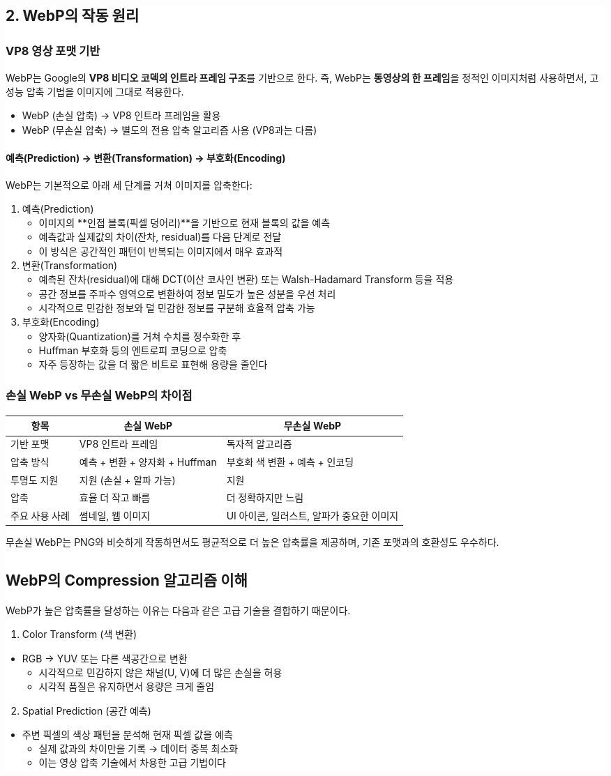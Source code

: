 ## 2. WebP의 작동 원리

### VP8 영상 포맷 기반

WebP는 Google의 **VP8 비디오 코덱의 인트라 프레임 구조**를 기반으로 한다.
즉, WebP는 **동영상의 한 프레임**을 정적인 이미지처럼 사용하면서, 고성능 압축 기법을 이미지에 그대로 적용한다.
- WebP (손실 압축) → VP8 인트라 프레임을 활용
- WebP (무손실 압축) → 별도의 전용 압축 알고리즘 사용 (VP8과는 다름)

#### 예측(Prediction) → 변환(Transformation) → 부호화(Encoding)

WebP는 기본적으로 아래 세 단계를 거쳐 이미지를 압축한다:

1. 예측(Prediction)
   - 이미지의 **인접 블록(픽셀 덩어리)**을 기반으로 현재 블록의 값을 예측
   - 예측값과 실제값의 차이(잔차, residual)를 다음 단계로 전달
   - 이 방식은 공간적인 패턴이 반복되는 이미지에서 매우 효과적
2. 변환(Transformation)
   - 예측된 잔차(residual)에 대해 DCT(이산 코사인 변환) 또는 Walsh-Hadamard Transform 등을 적용
   - 공간 정보를 주파수 영역으로 변환하여 정보 밀도가 높은 성분을 우선 처리
   - 시각적으로 민감한 정보와 덜 민감한 정보를 구분해 효율적 압축 가능
3. 부호화(Encoding)
   - 양자화(Quantization)를 거쳐 수치를 정수화한 후
   - Huffman 부호화 등의 엔트로피 코딩으로 압축
   - 자주 등장하는 값을 더 짧은 비트로 표현해 용량을 줄인다


### 손실 WebP vs 무손실 WebP의 차이점

항목 |	손실 WebP |	무손실 WebP
--|--|--
기반 포맷 |	VP8 인트라 프레임 |	독자적 알고리즘
압축 방식 |	예측 + 변환 + 양자화 + Huffman | 부호화	색 변환 + 예측 + 인코딩
투명도 지원 |	지원 (손실 + 알파 가능) |	지원
압축 | 효율	더 작고 빠름 |	더 정확하지만 느림
주요 사용 사례 |	썸네일, 웹 이미지 |	UI 아이콘, 일러스트, 알파가 중요한 이미지

무손실 WebP는 PNG와 비슷하게 작동하면서도 평균적으로 더 높은 압축률을 제공하며, 기존 포맷과의 호환성도 우수하다.

## WebP의 Compression 알고리즘 이해

WebP가 높은 압축률을 달성하는 이유는 다음과 같은 고급 기술을 결합하기 때문이다.

1. Color Transform (색 변환)
  - RGB → YUV 또는 다른 색공간으로 변환
	- 시각적으로 민감하지 않은 채널(U, V)에 더 많은 손실을 허용
	- 시각적 품질은 유지하면서 용량은 크게 줄임

2. Spatial Prediction (공간 예측)
  - 주변 픽셀의 색상 패턴을 분석해 현재 픽셀 값을 예측
	- 실제 값과의 차이만을 기록 → 데이터 중복 최소화
	- 이는 영상 압축 기술에서 차용한 고급 기법이다
